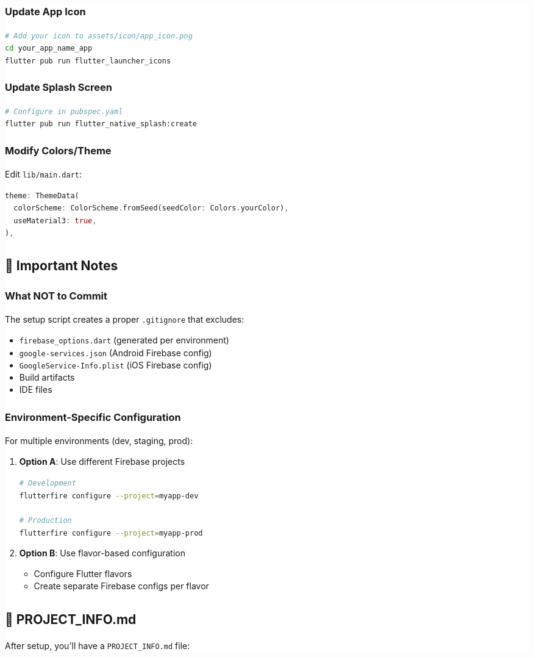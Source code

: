 ### Update App Icon
```bash
# Add your icon to assets/icon/app_icon.png
cd your_app_name_app
flutter pub run flutter_launcher_icons
```

### Update Splash Screen
```bash
# Configure in pubspec.yaml
flutter pub run flutter_native_splash:create
```

### Modify Colors/Theme
Edit `lib/main.dart`:
```dart
theme: ThemeData(
  colorScheme: ColorScheme.fromSeed(seedColor: Colors.yourColor),
  useMaterial3: true,
),
```

## 🔐 Important Notes

### What NOT to Commit
The setup script creates a proper `.gitignore` that excludes:
- `firebase_options.dart` (generated per environment)
- `google-services.json` (Android Firebase config)
- `GoogleService-Info.plist` (iOS Firebase config)
- Build artifacts
- IDE files

### Environment-Specific Configuration
For multiple environments (dev, staging, prod):

1. **Option A**: Use different Firebase projects
   ```bash
   # Development
   flutterfire configure --project=myapp-dev
   
   # Production
   flutterfire configure --project=myapp-prod
   ```

2. **Option B**: Use flavor-based configuration
   - Configure Flutter flavors
   - Create separate Firebase configs per flavor

## 📝 PROJECT_INFO.md

After setup, you'll have a `PROJECT_INFO.md` file:
